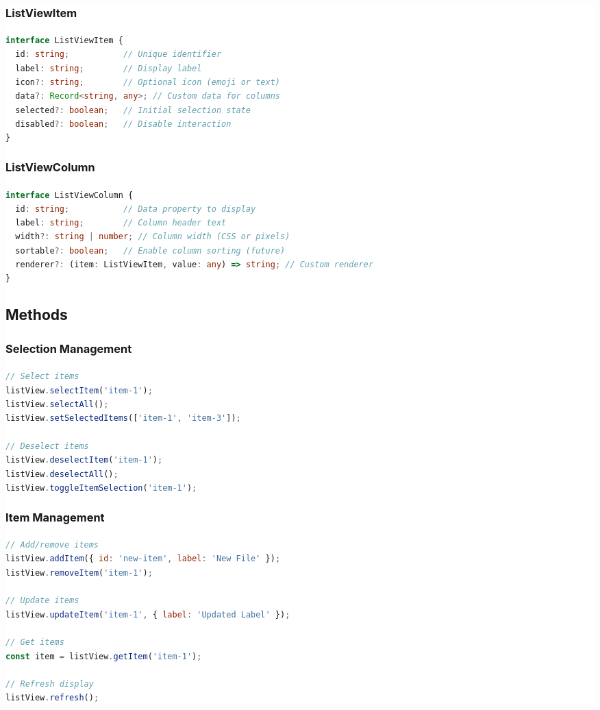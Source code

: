### ListViewItem

```typescript
interface ListViewItem {
  id: string;           // Unique identifier
  label: string;        // Display label
  icon?: string;        // Optional icon (emoji or text)
  data?: Record<string, any>; // Custom data for columns
  selected?: boolean;   // Initial selection state
  disabled?: boolean;   // Disable interaction
}
```

### ListViewColumn

```typescript
interface ListViewColumn {
  id: string;           // Data property to display
  label: string;        // Column header text
  width?: string | number; // Column width (CSS or pixels)
  sortable?: boolean;   // Enable column sorting (future)
  renderer?: (item: ListViewItem, value: any) => string; // Custom renderer
}
```

## Methods

### Selection Management

```javascript
// Select items
listView.selectItem('item-1');
listView.selectAll();
listView.setSelectedItems(['item-1', 'item-3']);

// Deselect items
listView.deselectItem('item-1');
listView.deselectAll();
listView.toggleItemSelection('item-1');
```

### Item Management

```javascript
// Add/remove items
listView.addItem({ id: 'new-item', label: 'New File' });
listView.removeItem('item-1');

// Update items
listView.updateItem('item-1', { label: 'Updated Label' });

// Get items
const item = listView.getItem('item-1');

// Refresh display
listView.refresh();
```
